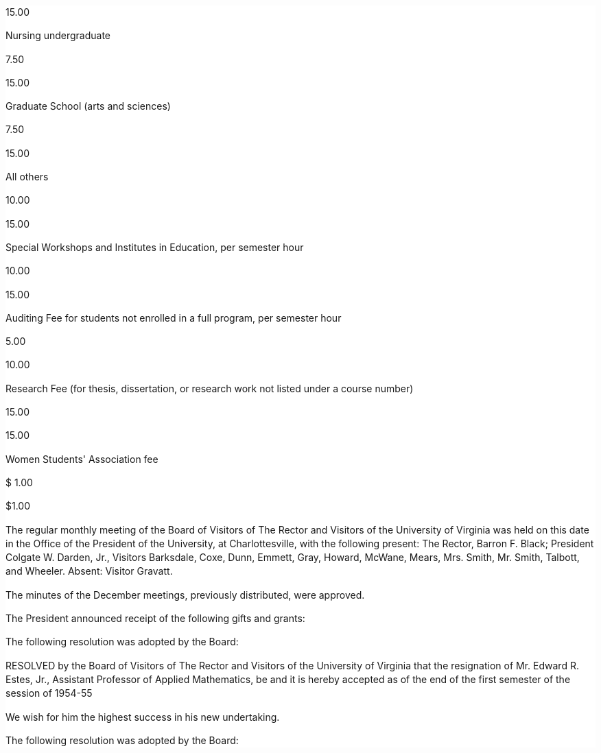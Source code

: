 15.00

Nursing undergraduate

7.50

15.00

Graduate School (arts and sciences)

7.50

15.00

All others

10.00

15.00

Special Workshops and Institutes in Education, per semester hour

10.00

15.00

Auditing Fee for students not enrolled in a full program, per semester hour

5.00

10.00

Research Fee (for thesis, dissertation, or research work not listed under a course number)

15.00

15.00

Women Students' Association fee

$ 1.00

$1.00

The regular monthly meeting of the Board of Visitors of The Rector and Visitors of the University of Virginia was held on this date in the Office of the President of the University, at Charlottesville, with the following present: The Rector, Barron F. Black; President Colgate W. Darden, Jr., Visitors Barksdale, Coxe, Dunn, Emmett, Gray, Howard, McWane, Mears, Mrs. Smith, Mr. Smith, Talbott, and Wheeler. Absent: Visitor Gravatt.

The minutes of the December meetings, previously distributed, were approved.

The President announced receipt of the following gifts and grants:

The following resolution was adopted by the Board:

RESOLVED by the Board of Visitors of The Rector and Visitors of the University of Virginia that the resignation of Mr. Edward R. Estes, Jr., Assistant Professor of Applied Mathematics, be and it is hereby accepted as of the end of the first semester of the session of 1954-55

We wish for him the highest success in his new undertaking.

The following resolution was adopted by the Board:
